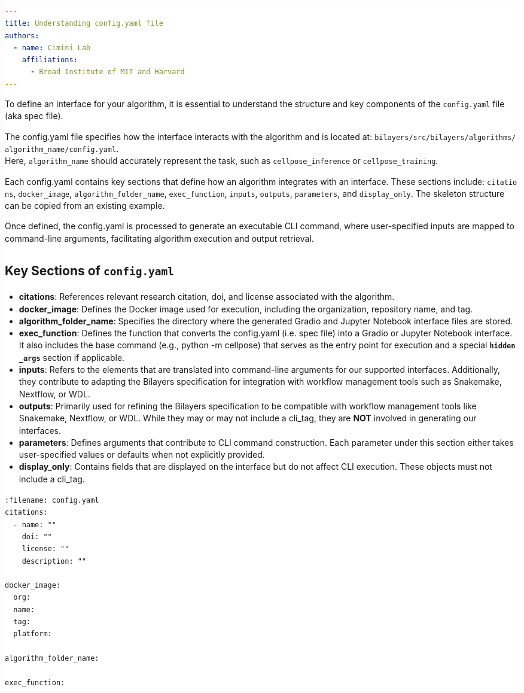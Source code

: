 ```yaml
---
title: Understanding config.yaml file
authors:
  - name: Cimini Lab
    affiliations:
      - Broad Institute of MIT and Harvard
---
```

To define an interface for your algorithm, it is essential to understand the structure and key components of the `config.yaml` file (aka spec file).

The config.yaml file specifies how the interface interacts with the algorithm and is located at: `bilayers/src/bilayers/algorithms/algorithm_name/config.yaml`.   
Here, `algorithm_name` should accurately represent the task, such as `cellpose_inference` or `cellpose_training`.

Each config.yaml contains key sections  that define how an algorithm integrates with an interface. These sections include: `citations`, `docker_image`, `algorithm_folder_name`, `exec_function`, `inputs`, `outputs`, `parameters`, and `display_only`. The skeleton structure can be copied from an existing example.

Once defined, the config.yaml is processed to generate an executable CLI command, where user-specified inputs are mapped to command-line arguments, facilitating algorithm execution and output retrieval.

## Key Sections of `config.yaml`

- **citations**: References relevant research citation, doi, and license associated with the algorithm.
- **docker_image**: Defines the Docker image used for execution, including the organization, repository name, and tag.
- **algorithm_folder_name**: Specifies the directory where the generated Gradio and Jupyter Notebook interface files are stored.
- **exec_function**: Defines the function that converts the config.yaml (i.e. spec file) into a Gradio or Jupyter Notebook interface. It also includes the base command (e.g., python -m cellpose) that serves as the entry point for execution and a special **`hidden_args`** section if applicable.
- **inputs**: Refers to the elements that are translated into command-line arguments for our supported interfaces. Additionally, they contribute to adapting the Bilayers specification for integration with workflow management tools such as Snakemake, Nextflow, or WDL.
- **outputs**: Primarily used for refining the Bilayers specification to be compatible with workflow management tools like Snakemake, Nextflow, or WDL. While they may or may not include a cli_tag, they are **NOT** involved in generating our interfaces.
- **parameters**: Defines arguments that contribute to CLI command construction. Each parameter under this section either takes user-specified values or defaults when not explicitly provided.
- **display_only**: Contains fields that are displayed on the interface but do not affect CLI execution. These objects must not include a cli_tag.

```{code} yaml
:filename: config.yaml
citations:
  - name: ""
    doi: ""
    license: ""
    description: ""

docker_image:
  org:
  name:
  tag:
  platform:

algorithm_folder_name:

exec_function:
```